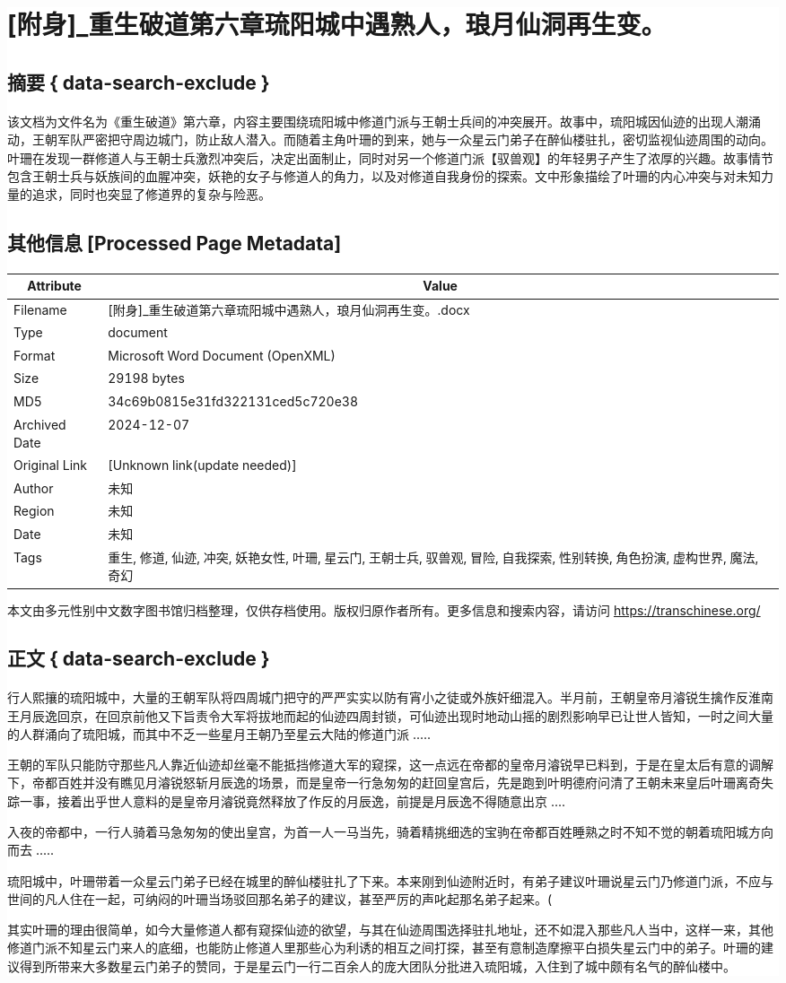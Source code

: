 # [附身]_重生破道第六章琉阳城中遇熟人，琅月仙洞再生变。



## 摘要  { data-search-exclude }


该文档为文件名为《重生破道》第六章，内容主要围绕琉阳城中修道门派与王朝士兵间的冲突展开。故事中，琉阳城因仙迹的出现人潮涌动，王朝军队严密把守周边城门，防止敌人潜入。而随着主角叶珊的到来，她与一众星云门弟子在醉仙楼驻扎，密切监视仙迹周围的动向。叶珊在发现一群修道人与王朝士兵激烈冲突后，决定出面制止，同时对另一个修道门派【驭兽观】的年轻男子产生了浓厚的兴趣。故事情节包含王朝士兵与妖族间的血腥冲突，妖艳的女子与修道人的角力，以及对修道自我身份的探索。文中形象描绘了叶珊的内心冲突与对未知力量的追求，同时也突显了修道界的复杂与险恶。



## 其他信息 [Processed Page Metadata]

| Attribute       | Value                                  |
|-----------------|----------------------------------------|
| Filename        | [附身]_重生破道第六章琉阳城中遇熟人，琅月仙洞再生变。.docx                             |
| Type            | document                                 |
| Format          | Microsoft Word Document (OpenXML)                               |
| Size            | 29198 bytes                           |
| MD5             | 34c69b0815e31fd322131ced5c720e38                                  |
| Archived Date   | 2024-12-07                             |
| Original Link   | [Unknown link(update needed)]                         |
| Author          | 未知                               |
| Region          | 未知                               |
| Date            | 未知                                 |
| Tags            | 重生, 修道, 仙迹, 冲突, 妖艳女性, 叶珊, 星云门, 王朝士兵, 驭兽观, 冒险, 自我探索, 性别转换, 角色扮演, 虚构世界, 魔法, 奇幻                                 |

本文由多元性别中文数字图书馆归档整理，仅供存档使用。版权归原作者所有。更多信息和搜索内容，请访问 <https://transchinese.org/>


## 正文 { data-search-exclude }


行人熙攘的琉阳城中，大量的王朝军队将四周城门把守的严严实实以防有宵小之徒或外族奸细混入。半月前，王朝皇帝月濬锐生擒作反淮南王月辰逸回京，在回京前他又下旨责令大军将拔地而起的仙迹四周封锁，可仙迹出现时地动山摇的剧烈影响早已让世人皆知，一时之间大量的人群涌向了琉阳城，而其中不乏一些星月王朝乃至星云大陆的修道门派 .....

王朝的军队只能防守那些凡人靠近仙迹却丝毫不能抵挡修道大军的窥探，这一点远在帝都的皇帝月濬锐早已料到，于是在皇太后有意的调解下，帝都百姓并没有瞧见月濬锐怒斩月辰逸的场景，而是皇帝一行急匆匆的赶回皇宫后，先是跑到叶明德府问清了王朝未来皇后叶珊离奇失踪一事，接着出乎世人意料的是皇帝月濬锐竟然释放了作反的月辰逸，前提是月辰逸不得随意出京 ....

入夜的帝都中，一行人骑着马急匆匆的使出皇宫，为首一人一马当先，骑着精挑细选的宝驹在帝都百姓睡熟之时不知不觉的朝着琉阳城方向而去 .....

琉阳城中，叶珊带着一众星云门弟子已经在城里的醉仙楼驻扎了下来。本来刚到仙迹附近时，有弟子建议叶珊说星云门乃修道门派，不应与世间的凡人住在一起，可纳闷的叶珊当场驳回那名弟子的建议，甚至严厉的声叱起那名弟子起来。(

其实叶珊的理由很简单，如今大量修道人都有窥探仙迹的欲望，与其在仙迹周围选择驻扎地址，还不如混入那些凡人当中，这样一来，其他修道门派不知星云门来人的底细，也能防止修道人里那些心为利诱的相互之间打探，甚至有意制造摩擦平白损失星云门中的弟子。叶珊的建议得到所带来大多数星云门弟子的赞同，于是星云门一行二百余人的庞大团队分批进入琉阳城，入住到了城中颇有名气的醉仙楼中。
